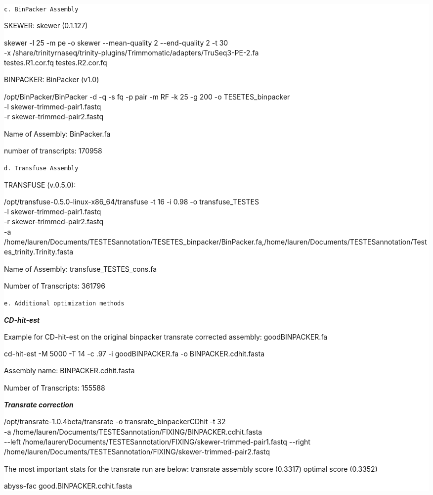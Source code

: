 
	c. BinPacker Assembly

SKEWER: skewer (0.1.127) 

skewer -l 25 -m pe -o skewer --mean-quality 2 --end-quality 2 -t 30 \
-x /share/trinityrnaseq/trinity-plugins/Trimmomatic/adapters/TruSeq3-PE-2.fa \
testes.R1.cor.fq testes.R2.cor.fq


BINPACKER: BinPacker (v1.0)

/opt/BinPacker/BinPacker -d -q -s fq -p pair -m RF -k 25 -g 200 -o TESETES_binpacker \
-l skewer-trimmed-pair1.fastq \
-r skewer-trimmed-pair2.fastq

Name of Assembly: BinPacker.fa

number of transcripts: 170958	


	d. Transfuse Assembly

TRANSFUSE (v.0.5.0):

/opt/transfuse-0.5.0-linux-x86_64/transfuse -t 16 -i 0.98 -o transfuse_TESTES \
-l skewer-trimmed-pair1.fastq \
-r skewer-trimmed-pair2.fastq \
-a /home/lauren/Documents/TESTESannotation/TESETES_binpacker/BinPacker.fa,/home/lauren/Documents/TESTESannotation/Testes_trinity.Trinity.fasta


Name of Assembly: transfuse_TESTES_cons.fa

Number of Transcripts: 361796


	e. Additional optimization methods
	


***CD-hit-est***

Example for CD-hit-est on the original binpacker transrate corrected assembly: goodBINPACKER.fa

cd-hit-est -M 5000 -T 14 -c .97 -i goodBINPACKER.fa -o BINPACKER.cdhit.fasta

Assembly name: BINPACKER.cdhit.fasta

Number of Transcripts: 155588	


***Transrate correction***

/opt/transrate-1.0.4beta/transrate -o transrate_binpackerCDhit -t 32 \
-a /home/lauren/Documents/TESTESannotation/FIXING/BINPACKER.cdhit.fasta \
--left /home/lauren/Documents/TESTESannotation/FIXING/skewer-trimmed-pair1.fastq --right /home/lauren/Documents/TESTESannotation/FIXING/skewer-trimmed-pair2.fastq

The most important stats for the transrate run are below: 
transrate assembly score (0.3317)
optimal score (0.3352)

abyss-fac good.BINPACKER.cdhit.fasta
